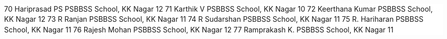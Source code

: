 <tr>
<td>70</td>
<td>Hariprasad PS</td>
<td>PSBBSS School, KK Nagar</td>
<td>12</td>
</tr>

<tr>
<td>71</td>
<td>Karthik V</td>
<td>PSBBSS School, KK Nagar</td>
<td>10</td>
</tr>

<tr>
<td>72</td>
<td>Keerthana Kumar</td>
<td>PSBBSS School, KK Nagar</td>
<td>12</td>
</tr>

<tr>
<td>73</td>
<td>R Ranjan</td>
<td>PSBBSS School, KK Nagar</td>
<td>11</td>
</tr>

<tr>
<td>74</td>
<td>R Sudarshan</td>
<td>PSBBSS School, KK Nagar</td>
<td>11</td>
</tr>

<tr>
<td>75</td>
<td>R. Hariharan</td>
<td>PSBBSS School, KK Nagar</td>
<td>11</td>
</tr>

<tr>
<td>76</td>
<td>Rajesh Mohan</td>
<td>PSBBSS School, KK Nagar</td>
<td>12</td>
</tr>

<tr>
<td>77</td>
<td>Ramprakash K.</td>
<td>PSBBSS School, KK Nagar</td>
<td>11</td>
</tr>
